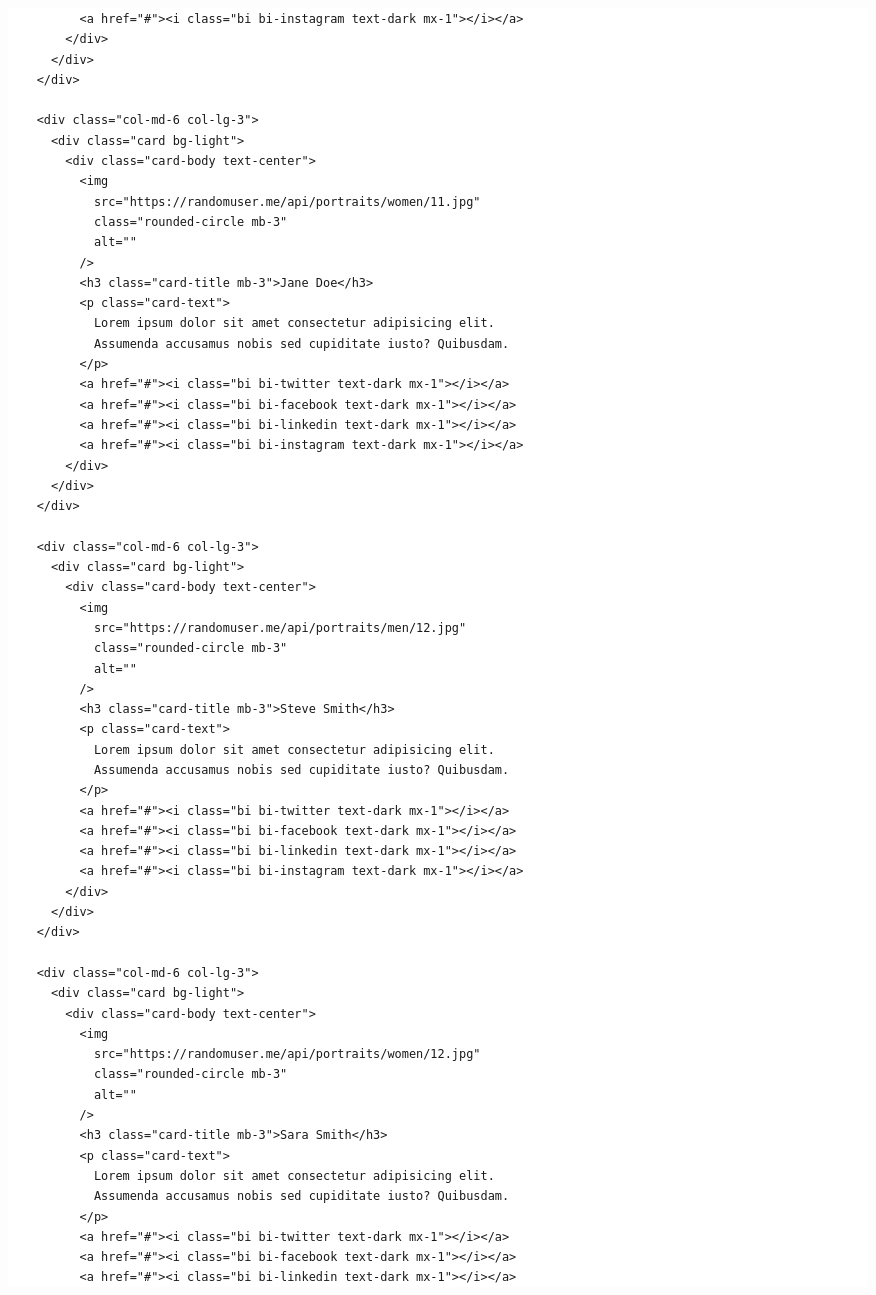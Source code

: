               <a href="#"><i class="bi bi-instagram text-dark mx-1"></i></a>
            </div>
          </div>
        </div>

        <div class="col-md-6 col-lg-3">
          <div class="card bg-light">
            <div class="card-body text-center">
              <img
                src="https://randomuser.me/api/portraits/women/11.jpg"
                class="rounded-circle mb-3"
                alt=""
              />
              <h3 class="card-title mb-3">Jane Doe</h3>
              <p class="card-text">
                Lorem ipsum dolor sit amet consectetur adipisicing elit.
                Assumenda accusamus nobis sed cupiditate iusto? Quibusdam.
              </p>
              <a href="#"><i class="bi bi-twitter text-dark mx-1"></i></a>
              <a href="#"><i class="bi bi-facebook text-dark mx-1"></i></a>
              <a href="#"><i class="bi bi-linkedin text-dark mx-1"></i></a>
              <a href="#"><i class="bi bi-instagram text-dark mx-1"></i></a>
            </div>
          </div>
        </div>

        <div class="col-md-6 col-lg-3">
          <div class="card bg-light">
            <div class="card-body text-center">
              <img
                src="https://randomuser.me/api/portraits/men/12.jpg"
                class="rounded-circle mb-3"
                alt=""
              />
              <h3 class="card-title mb-3">Steve Smith</h3>
              <p class="card-text">
                Lorem ipsum dolor sit amet consectetur adipisicing elit.
                Assumenda accusamus nobis sed cupiditate iusto? Quibusdam.
              </p>
              <a href="#"><i class="bi bi-twitter text-dark mx-1"></i></a>
              <a href="#"><i class="bi bi-facebook text-dark mx-1"></i></a>
              <a href="#"><i class="bi bi-linkedin text-dark mx-1"></i></a>
              <a href="#"><i class="bi bi-instagram text-dark mx-1"></i></a>
            </div>
          </div>
        </div>

        <div class="col-md-6 col-lg-3">
          <div class="card bg-light">
            <div class="card-body text-center">
              <img
                src="https://randomuser.me/api/portraits/women/12.jpg"
                class="rounded-circle mb-3"
                alt=""
              />
              <h3 class="card-title mb-3">Sara Smith</h3>
              <p class="card-text">
                Lorem ipsum dolor sit amet consectetur adipisicing elit.
                Assumenda accusamus nobis sed cupiditate iusto? Quibusdam.
              </p>
              <a href="#"><i class="bi bi-twitter text-dark mx-1"></i></a>
              <a href="#"><i class="bi bi-facebook text-dark mx-1"></i></a>
              <a href="#"><i class="bi bi-linkedin text-dark mx-1"></i></a>
